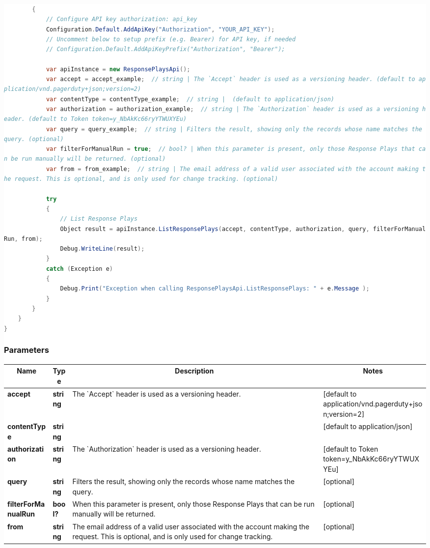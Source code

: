 ```csharp
        {
            // Configure API key authorization: api_key
            Configuration.Default.AddApiKey("Authorization", "YOUR_API_KEY");
            // Uncomment below to setup prefix (e.g. Bearer) for API key, if needed
            // Configuration.Default.AddApiKeyPrefix("Authorization", "Bearer");

            var apiInstance = new ResponsePlaysApi();
            var accept = accept_example;  // string | The `Accept` header is used as a versioning header. (default to application/vnd.pagerduty+json;version=2)
            var contentType = contentType_example;  // string |  (default to application/json)
            var authorization = authorization_example;  // string | The `Authorization` header is used as a versioning header. (default to Token token=y_NbAkKc66ryYTWUXYEu)
            var query = query_example;  // string | Filters the result, showing only the records whose name matches the query. (optional) 
            var filterForManualRun = true;  // bool? | When this parameter is present, only those Response Plays that can be run manually will be returned. (optional) 
            var from = from_example;  // string | The email address of a valid user associated with the account making the request. This is optional, and is only used for change tracking. (optional) 

            try
            {
                // List Response Plays
                Object result = apiInstance.ListResponsePlays(accept, contentType, authorization, query, filterForManualRun, from);
                Debug.WriteLine(result);
            }
            catch (Exception e)
            {
                Debug.Print("Exception when calling ResponsePlaysApi.ListResponsePlays: " + e.Message );
            }
        }
    }
}
```

### Parameters

Name | Type | Description  | Notes
------------- | ------------- | ------------- | -------------
 **accept** | **string**| The &#x60;Accept&#x60; header is used as a versioning header. | [default to application/vnd.pagerduty+json;version&#x3D;2]
 **contentType** | **string**|  | [default to application/json]
 **authorization** | **string**| The &#x60;Authorization&#x60; header is used as a versioning header. | [default to Token token&#x3D;y_NbAkKc66ryYTWUXYEu]
 **query** | **string**| Filters the result, showing only the records whose name matches the query. | [optional] 
 **filterForManualRun** | **bool?**| When this parameter is present, only those Response Plays that can be run manually will be returned. | [optional] 
 **from** | **string**| The email address of a valid user associated with the account making the request. This is optional, and is only used for change tracking. | [optional] 
